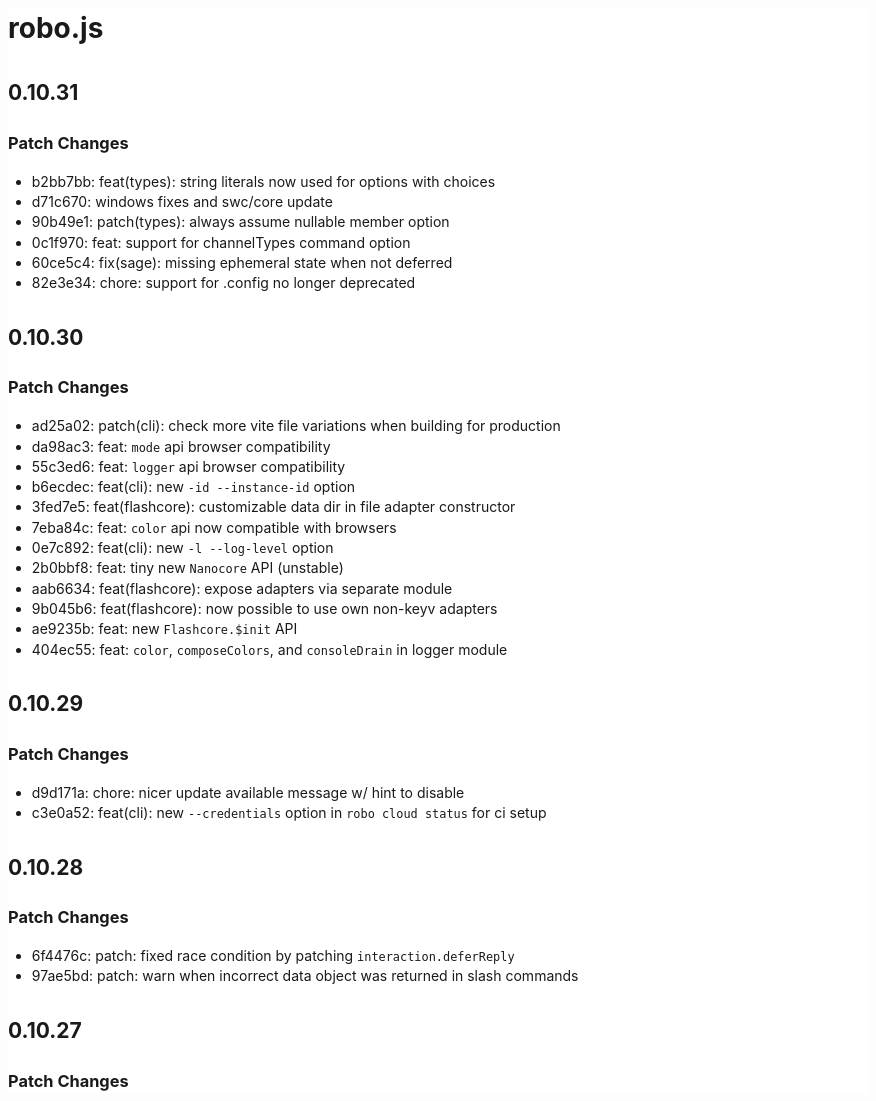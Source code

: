 # robo.js

## 0.10.31

### Patch Changes

- b2bb7bb: feat(types): string literals now used for options with choices
- d71c670: windows fixes and swc/core update
- 90b49e1: patch(types): always assume nullable member option
- 0c1f970: feat: support for channelTypes command option
- 60ce5c4: fix(sage): missing ephemeral state when not deferred
- 82e3e34: chore: support for .config no longer deprecated

## 0.10.30

### Patch Changes

- ad25a02: patch(cli): check more vite file variations when building for production
- da98ac3: feat: `mode` api browser compatibility
- 55c3ed6: feat: `logger` api browser compatibility
- b6ecdec: feat(cli): new `-id --instance-id` option
- 3fed7e5: feat(flashcore): customizable data dir in file adapter constructor
- 7eba84c: feat: `color` api now compatible with browsers
- 0e7c892: feat(cli): new `-l --log-level` option
- 2b0bbf8: feat: tiny new `Nanocore` API (unstable)
- aab6634: feat(flashcore): expose adapters via separate module
- 9b045b6: feat(flashcore): now possible to use own non-keyv adapters
- ae9235b: feat: new `Flashcore.$init` API
- 404ec55: feat: `color`, `composeColors`, and `consoleDrain` in logger module

## 0.10.29

### Patch Changes

- d9d171a: chore: nicer update available message w/ hint to disable
- c3e0a52: feat(cli): new `--credentials` option in `robo cloud status` for ci setup

## 0.10.28

### Patch Changes

- 6f4476c: patch: fixed race condition by patching `interaction.deferReply`
- 97ae5bd: patch: warn when incorrect data object was returned in slash commands

## 0.10.27

### Patch Changes
